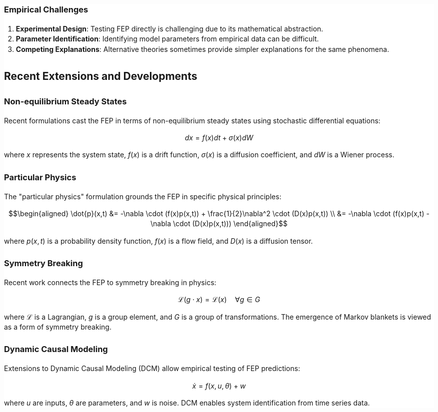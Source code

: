 ### Empirical Challenges

1. **Experimental Design**: Testing FEP directly is challenging due to its mathematical abstraction.
2. **Parameter Identification**: Identifying model parameters from empirical data can be difficult.
3. **Competing Explanations**: Alternative theories sometimes provide simpler explanations for the same phenomena.

## Recent Extensions and Developments

### Non-equilibrium Steady States

Recent formulations cast the FEP in terms of non-equilibrium steady states using stochastic differential equations:

```math
dx = f(x)dt + \sigma(x)dW
```

where $x$ represents the system state, $f(x)$ is a drift function, $\sigma(x)$ is a diffusion coefficient, and $dW$ is a Wiener process.

### Particular Physics

The "particular physics" formulation grounds the FEP in specific physical principles:

```math
\begin{aligned}
\dot{p}(x,t) &= -\nabla \cdot (f(x)p(x,t)) + \frac{1}{2}\nabla^2 \cdot (D(x)p(x,t)) \\
&= -\nabla \cdot (f(x)p(x,t) - \nabla \cdot (D(x)p(x,t)))
\end{aligned}
```

where $p(x,t)$ is a probability density function, $f(x)$ is a flow field, and $D(x)$ is a diffusion tensor.

### Symmetry Breaking

Recent work connects the FEP to symmetry breaking in physics:

```math
\mathcal{L}(g \cdot x) = \mathcal{L}(x) \quad \forall g \in G
```

where $\mathcal{L}$ is a Lagrangian, $g$ is a group element, and $G$ is a group of transformations. The emergence of Markov blankets is viewed as a form of symmetry breaking.

### Dynamic Causal Modeling

Extensions to Dynamic Causal Modeling (DCM) allow empirical testing of FEP predictions:

```math
\dot{x} = f(x,u,\theta) + w
```

where $u$ are inputs, $\theta$ are parameters, and $w$ is noise. DCM enables system identification from time series data.

